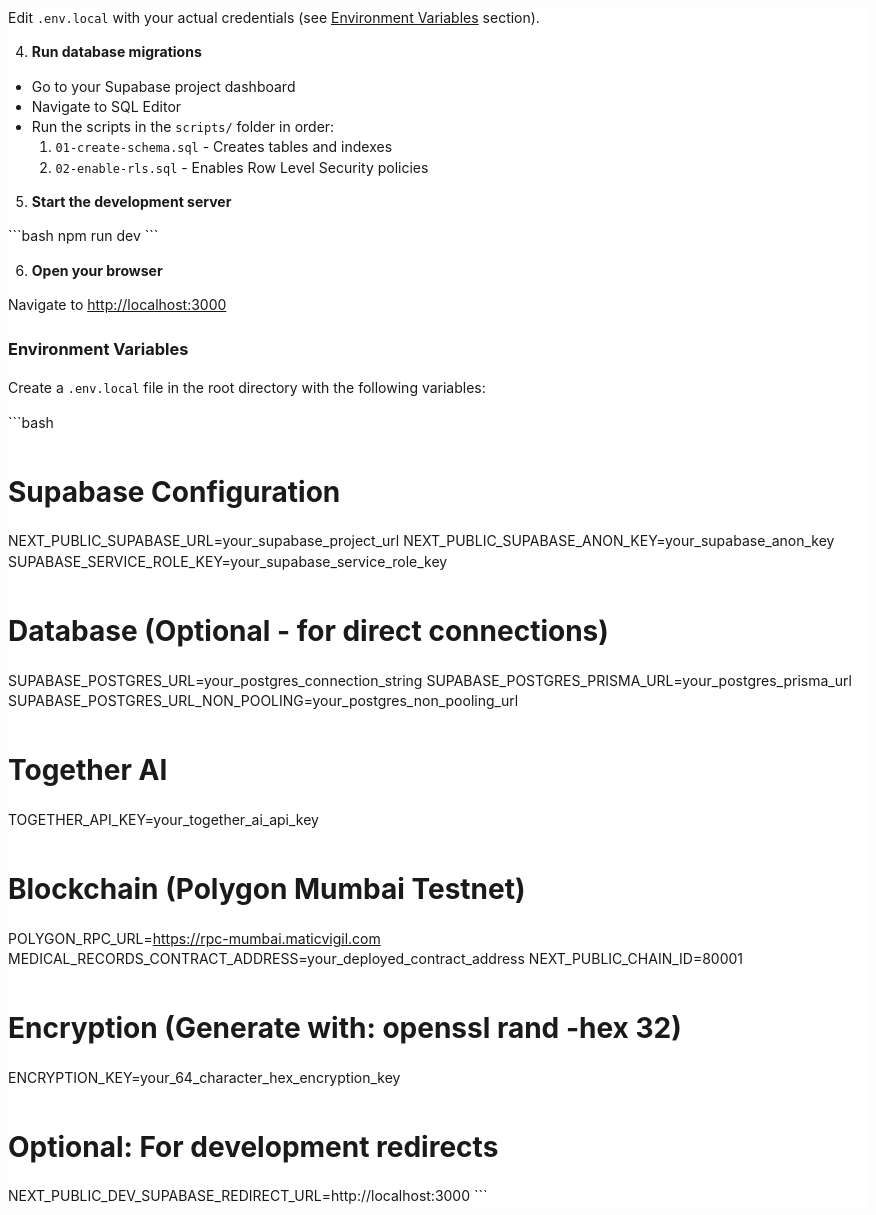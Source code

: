 Edit `.env.local` with your actual credentials (see [Environment Variables](#environment-variables) section).

4. **Run database migrations**

- Go to your Supabase project dashboard
- Navigate to SQL Editor
- Run the scripts in the `scripts/` folder in order:
  1. `01-create-schema.sql` - Creates tables and indexes
  2. `02-enable-rls.sql` - Enables Row Level Security policies

5. **Start the development server**

\`\`\`bash
npm run dev
\`\`\`

6. **Open your browser**

Navigate to [http://localhost:3000](http://localhost:3000)

### Environment Variables

Create a `.env.local` file in the root directory with the following variables:

\`\`\`bash
# Supabase Configuration
NEXT_PUBLIC_SUPABASE_URL=your_supabase_project_url
NEXT_PUBLIC_SUPABASE_ANON_KEY=your_supabase_anon_key
SUPABASE_SERVICE_ROLE_KEY=your_supabase_service_role_key

# Database (Optional - for direct connections)
SUPABASE_POSTGRES_URL=your_postgres_connection_string
SUPABASE_POSTGRES_PRISMA_URL=your_postgres_prisma_url
SUPABASE_POSTGRES_URL_NON_POOLING=your_postgres_non_pooling_url

# Together AI
TOGETHER_API_KEY=your_together_ai_api_key

# Blockchain (Polygon Mumbai Testnet)
POLYGON_RPC_URL=https://rpc-mumbai.maticvigil.com
MEDICAL_RECORDS_CONTRACT_ADDRESS=your_deployed_contract_address
NEXT_PUBLIC_CHAIN_ID=80001

# Encryption (Generate with: openssl rand -hex 32)
ENCRYPTION_KEY=your_64_character_hex_encryption_key

# Optional: For development redirects
NEXT_PUBLIC_DEV_SUPABASE_REDIRECT_URL=http://localhost:3000
\`\`\`
